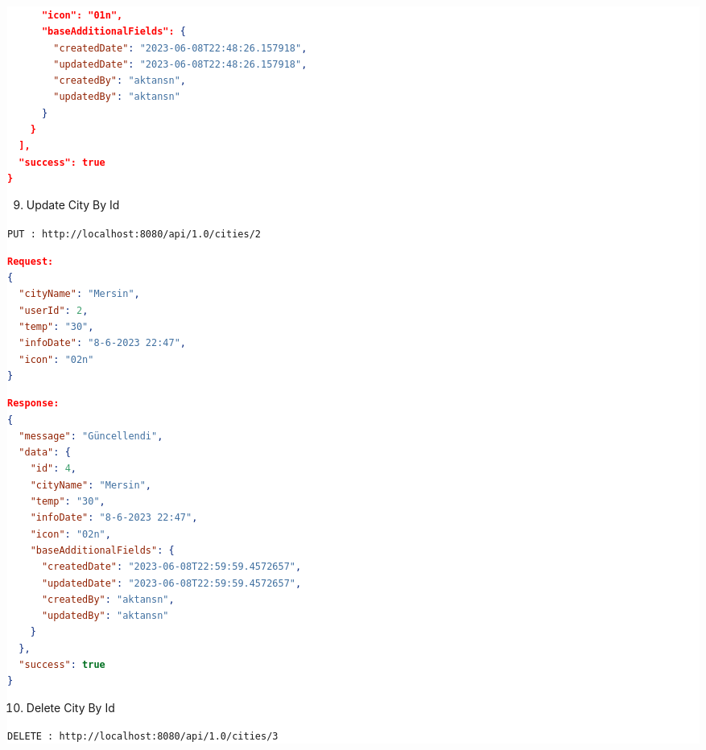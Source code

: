 ```json
      "icon": "01n",
      "baseAdditionalFields": {
        "createdDate": "2023-06-08T22:48:26.157918",
        "updatedDate": "2023-06-08T22:48:26.157918",
        "createdBy": "aktansn",
        "updatedBy": "aktansn"
      }
    }
  ],
  "success": true
}
```
9. Update City By Id
  
```text
PUT : http://localhost:8080/api/1.0/cities/2
```

```json
Request:
{
  "cityName": "Mersin",
  "userId": 2,
  "temp": "30",
  "infoDate": "8-6-2023 22:47",
  "icon": "02n"
}
```
```json
Response:
{
  "message": "Güncellendi",
  "data": {
    "id": 4,
    "cityName": "Mersin",
    "temp": "30",
    "infoDate": "8-6-2023 22:47",
    "icon": "02n",
    "baseAdditionalFields": {
      "createdDate": "2023-06-08T22:59:59.4572657",
      "updatedDate": "2023-06-08T22:59:59.4572657",
      "createdBy": "aktansn",
      "updatedBy": "aktansn"
    }
  },
  "success": true
}
```
10. Delete City By Id
  
```text
DELETE : http://localhost:8080/api/1.0/cities/3
```
